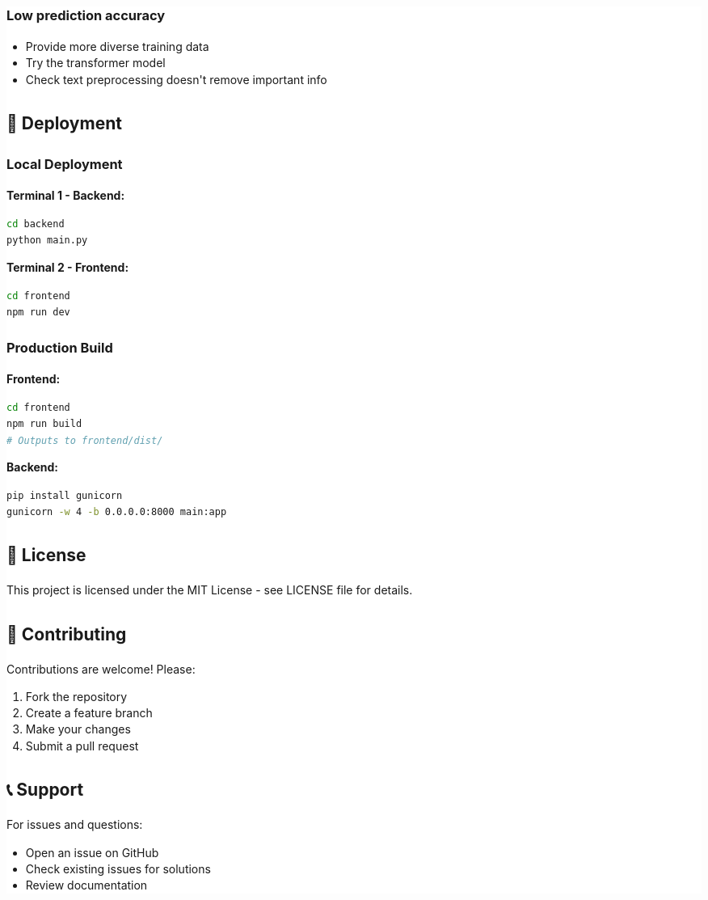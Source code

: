 ### Low prediction accuracy
- Provide more diverse training data
- Try the transformer model
- Check text preprocessing doesn't remove important info

## 🚀 Deployment

### Local Deployment

**Terminal 1 - Backend:**
```bash
cd backend
python main.py
```

**Terminal 2 - Frontend:**
```bash
cd frontend
npm run dev
```

### Production Build

**Frontend:**
```bash
cd frontend
npm run build
# Outputs to frontend/dist/
```

**Backend:**
```bash
pip install gunicorn
gunicorn -w 4 -b 0.0.0.0:8000 main:app
```

## 📄 License

This project is licensed under the MIT License - see LICENSE file for details.

## 👥 Contributing

Contributions are welcome! Please:

1. Fork the repository
2. Create a feature branch
3. Make your changes
4. Submit a pull request

## 📞 Support

For issues and questions:
- Open an issue on GitHub
- Check existing issues for solutions
- Review documentation
